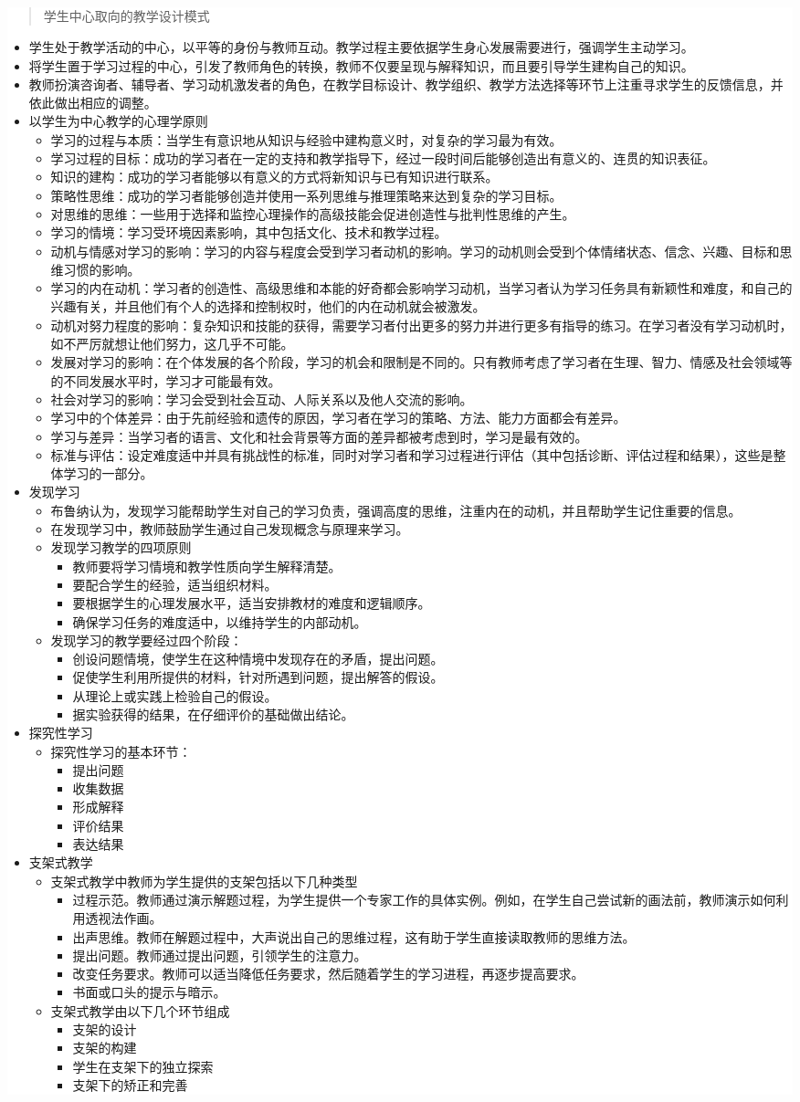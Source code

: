 > 学生中心取向的教学设计模式

- 学生处于教学活动的中心，以平等的身份与教师互动。教学过程主要依据学生身心发展需要进行，强调学生主动学习。
- 将学生置于学习过程的中心，引发了教师角色的转换，教师不仅要呈现与解释知识，而且要引导学生建构自己的知识。
- 教师扮演咨询者、辅导者、学习动机激发者的角色，在教学目标设计、教学组织、教学方法选择等环节上注重寻求学生的反馈信息，并依此做出相应的调整。  
- 以学生为中心教学的心理学原则
  - 学习的过程与本质：当学生有意识地从知识与经验中建构意义时，对复杂的学习最为有效。
  - 学习过程的目标：成功的学习者在一定的支持和教学指导下，经过一段时间后能够创造出有意义的、连贯的知识表征。
  - 知识的建构：成功的学习者能够以有意义的方式将新知识与已有知识进行联系。
  - 策略性思维：成功的学习者能够创造并使用一系列思维与推理策略来达到复杂的学习目标。
  - 对思维的思维：一些用于选择和监控心理操作的高级技能会促进创造性与批判性思维的产生。
  - 学习的情境：学习受环境因素影响，其中包括文化、技术和教学过程。
  - 动机与情感对学习的影响：学习的内容与程度会受到学习者动机的影响。学习的动机则会受到个体情绪状态、信念、兴趣、目标和思维习惯的影响。
  - 学习的内在动机：学习者的创造性、高级思维和本能的好奇都会影响学习动机，当学习者认为学习任务具有新颖性和难度，和自己的兴趣有关，并且他们有个人的选择和控制权时，他们的内在动机就会被激发。
  - 动机对努力程度的影响：复杂知识和技能的获得，需要学习者付出更多的努力并进行更多有指导的练习。在学习者没有学习动机时，如不严厉就想让他们努力，这几乎不可能。
  - 发展对学习的影响：在个体发展的各个阶段，学习的机会和限制是不同的。只有教师考虑了学习者在生理、智力、情感及社会领域等的不同发展水平时，学习才可能最有效。
  - 社会对学习的影响：学习会受到社会互动、人际关系以及他人交流的影响。
  - 学习中的个体差异：由于先前经验和遗传的原因，学习者在学习的策略、方法、能力方面都会有差异。
  - 学习与差异：当学习者的语言、文化和社会背景等方面的差异都被考虑到时，学习是最有效的。
  - 标准与评估：设定难度适中并具有挑战性的标准，同时对学习者和学习过程进行评估（其中包括诊断、评估过程和结果），这些是整体学习的一部分。     
- 发现学习
  - 布鲁纳认为，发现学习能帮助学生对自己的学习负责，强调高度的思维，注重内在的动机，并且帮助学生记住重要的信息。
  - 在发现学习中，教师鼓励学生通过自己发现概念与原理来学习。
  - 发现学习教学的四项原则
    - 教师要将学习情境和教学性质向学生解释清楚。
    - 要配合学生的经验，适当组织材料。
    - 要根据学生的心理发展水平，适当安排教材的难度和逻辑顺序。  
    - 确保学习任务的难度适中，以维持学生的内部动机。     
  - 发现学习的教学要经过四个阶段：
    - 创设问题情境，使学生在这种情境中发现存在的矛盾，提出问题。
    - 促使学生利用所提供的材料，针对所遇到问题，提出解答的假设。
    - 从理论上或实践上检验自己的假设。
    - 据实验获得的结果，在仔细评价的基础做出结论。  
- 探究性学习
  - 探究性学习的基本环节：  
    - 提出问题  
    - 收集数据
    - 形成解释
    - 评价结果
    - 表达结果
- 支架式教学
  - 支架式教学中教师为学生提供的支架包括以下几种类型  
    - 过程示范。教师通过演示解题过程，为学生提供一个专家工作的具体实例。例如，在学生自己尝试新的画法前，教师演示如何利用透视法作画。
    - 出声思维。教师在解题过程中，大声说出自己的思维过程，这有助于学生直接读取教师的思维方法。
    - 提出问题。教师通过提出问题，引领学生的注意力。
    - 改变任务要求。教师可以适当降低任务要求，然后随着学生的学习进程，再逐步提高要求。
    - 书面或口头的提示与暗示。  
  - 支架式教学由以下几个环节组成  
    - 支架的设计
    - 支架的构建
    - 学生在支架下的独立探索
    - 支架下的矫正和完善

